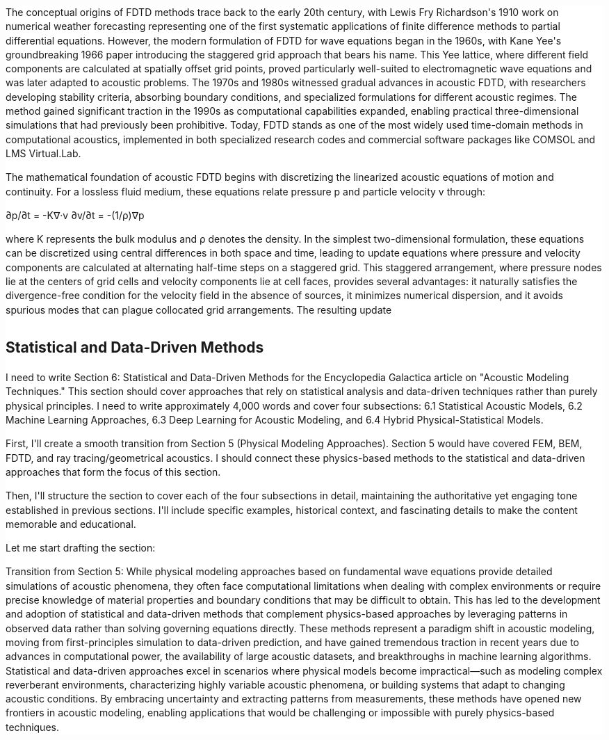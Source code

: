 The conceptual origins of FDTD methods trace back to the early 20th century, with Lewis Fry Richardson's 1910 work on numerical weather forecasting representing one of the first systematic applications of finite difference methods to partial differential equations. However, the modern formulation of FDTD for wave equations began in the 1960s, with Kane Yee's groundbreaking 1966 paper introducing the staggered grid approach that bears his name. This Yee lattice, where different field components are calculated at spatially offset grid points, proved particularly well-suited to electromagnetic wave equations and was later adapted to acoustic problems. The 1970s and 1980s witnessed gradual advances in acoustic FDTD, with researchers developing stability criteria, absorbing boundary conditions, and specialized formulations for different acoustic regimes. The method gained significant traction in the 1990s as computational capabilities expanded, enabling practical three-dimensional simulations that had previously been prohibitive. Today, FDTD stands as one of the most widely used time-domain methods in computational acoustics, implemented in both specialized research codes and commercial software packages like COMSOL and LMS Virtual.Lab.

The mathematical foundation of acoustic FDTD begins with discretizing the linearized acoustic equations of motion and continuity. For a lossless fluid medium, these equations relate pressure p and particle velocity v through:

∂p/∂t = -K∇·v
∂v/∂t = -(1/ρ)∇p

where K represents the bulk modulus and ρ denotes the density. In the simplest two-dimensional formulation, these equations can be discretized using central differences in both space and time, leading to update equations where pressure and velocity components are calculated at alternating half-time steps on a staggered grid. This staggered arrangement, where pressure nodes lie at the centers of grid cells and velocity components lie at cell faces, provides several advantages: it naturally satisfies the divergence-free condition for the velocity field in the absence of sources, it minimizes numerical dispersion, and it avoids spurious modes that can plague collocated grid arrangements. The resulting update

## Statistical and Data-Driven Methods

<think>I need to write Section 6: Statistical and Data-Driven Methods for the Encyclopedia Galactica article on "Acoustic Modeling Techniques." This section should cover approaches that rely on statistical analysis and data-driven techniques rather than purely physical principles. I need to write approximately 4,000 words and cover four subsections: 6.1 Statistical Acoustic Models, 6.2 Machine Learning Approaches, 6.3 Deep Learning for Acoustic Modeling, and 6.4 Hybrid Physical-Statistical Models.

First, I'll create a smooth transition from Section 5 (Physical Modeling Approaches). Section 5 would have covered FEM, BEM, FDTD, and ray tracing/geometrical acoustics. I should connect these physics-based methods to the statistical and data-driven approaches that form the focus of this section.

Then, I'll structure the section to cover each of the four subsections in detail, maintaining the authoritative yet engaging tone established in previous sections. I'll include specific examples, historical context, and fascinating details to make the content memorable and educational.

Let me start drafting the section:

Transition from Section 5:
While physical modeling approaches based on fundamental wave equations provide detailed simulations of acoustic phenomena, they often face computational limitations when dealing with complex environments or require precise knowledge of material properties and boundary conditions that may be difficult to obtain. This has led to the development and adoption of statistical and data-driven methods that complement physics-based approaches by leveraging patterns in observed data rather than solving governing equations directly. These methods represent a paradigm shift in acoustic modeling, moving from first-principles simulation to data-driven prediction, and have gained tremendous traction in recent years due to advances in computational power, the availability of large acoustic datasets, and breakthroughs in machine learning algorithms. Statistical and data-driven approaches excel in scenarios where physical models become impractical—such as modeling complex reverberant environments, characterizing highly variable acoustic phenomena, or building systems that adapt to changing acoustic conditions. By embracing uncertainty and extracting patterns from measurements, these methods have opened new frontiers in acoustic modeling, enabling applications that would be challenging or impossible with purely physics-based techniques.
